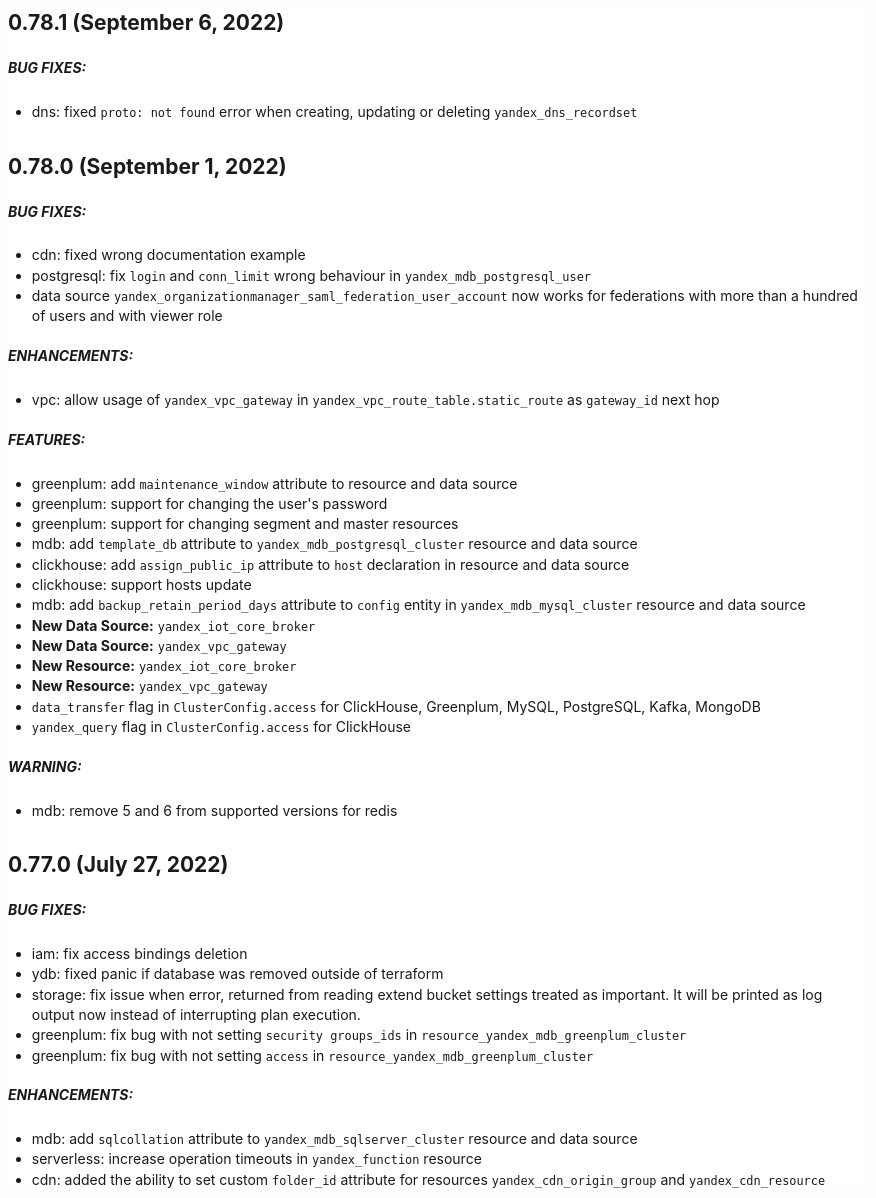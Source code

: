## 0.78.1 (September 6, 2022)
##### BUG FIXES:
* dns: fixed `proto: not found` error when creating, updating or deleting `yandex_dns_recordset`

## 0.78.0 (September 1, 2022)
##### BUG FIXES:
* cdn: fixed wrong documentation example
* postgresql: fix `login` and `conn_limit` wrong behaviour in `yandex_mdb_postgresql_user`
* data source `yandex_organizationmanager_saml_federation_user_account` now works for federations with more than a hundred of users and with viewer role

##### ENHANCEMENTS:
* vpc: allow usage of `yandex_vpc_gateway` in `yandex_vpc_route_table.static_route` as `gateway_id` next hop

##### FEATURES:
* greenplum: add `maintenance_window` attribute to resource and data source
* greenplum: support for changing the user's password
* greenplum: support for changing segment and master resources
* mdb: add `template_db` attribute to `yandex_mdb_postgresql_cluster` resource and data source
* clickhouse: add `assign_public_ip` attribute to `host` declaration in resource and data source
* clickhouse: support hosts update
* mdb: add `backup_retain_period_days` attribute to `config` entity in `yandex_mdb_mysql_cluster` resource and data source
* **New Data Source:** `yandex_iot_core_broker`
* **New Data Source:** `yandex_vpc_gateway`
* **New Resource:** `yandex_iot_core_broker`
* **New Resource:** `yandex_vpc_gateway`
* `data_transfer` flag in `ClusterConfig.access` for ClickHouse, Greenplum, MySQL, PostgreSQL, Kafka, MongoDB
* `yandex_query` flag in `ClusterConfig.access` for ClickHouse

##### WARNING:
* mdb: remove 5 and 6 from supported versions for redis

## 0.77.0 (July 27, 2022)
##### BUG FIXES:
* iam: fix access bindings deletion
* ydb: fixed panic if database was removed outside of terraform
* storage: fix issue when error, returned from reading extend bucket settings treated as important.
  It will be printed as log output now instead of interrupting plan execution.
* greenplum: fix bug with not setting `security groups_ids` in `resource_yandex_mdb_greenplum_cluster`
* greenplum: fix bug with not setting `access` in `resource_yandex_mdb_greenplum_cluster`

##### ENHANCEMENTS:
* mdb: add `sqlcollation` attribute to `yandex_mdb_sqlserver_cluster` resource and data source
* serverless: increase operation timeouts in `yandex_function` resource
* cdn: added the ability to set custom `folder_id` attribute for resources `yandex_cdn_origin_group` and `yandex_cdn_resource`
